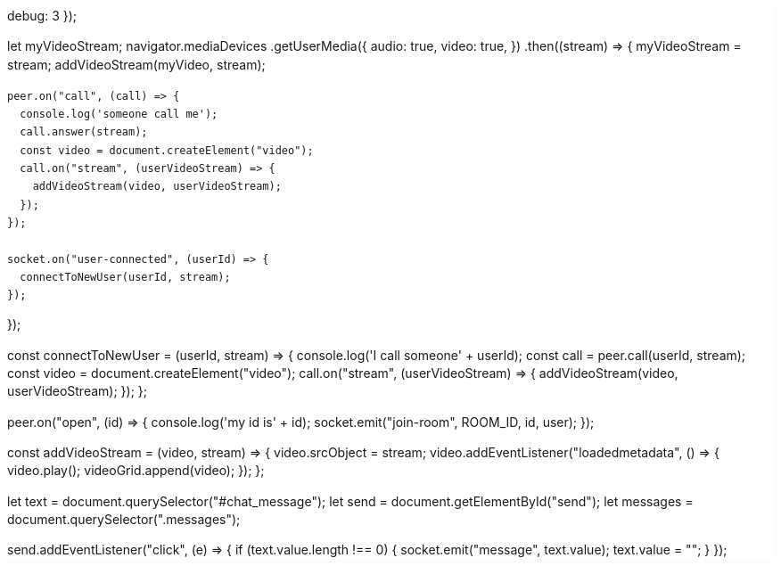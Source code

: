 debug: 3
});

let myVideoStream;
navigator.mediaDevices
.getUserMedia({
audio: true,
video: true,
})
.then((stream) => {
myVideoStream = stream;
addVideoStream(myVideo, stream);

    peer.on("call", (call) => {
      console.log('someone call me');
      call.answer(stream);
      const video = document.createElement("video");
      call.on("stream", (userVideoStream) => {
        addVideoStream(video, userVideoStream);
      });
    });

    socket.on("user-connected", (userId) => {
      connectToNewUser(userId, stream);
    });

});

const connectToNewUser = (userId, stream) => {
console.log('I call someone' + userId);
const call = peer.call(userId, stream);
const video = document.createElement("video");
call.on("stream", (userVideoStream) => {
addVideoStream(video, userVideoStream);
});
};

peer.on("open", (id) => {
console.log('my id is' + id);
socket.emit("join-room", ROOM_ID, id, user);
});

const addVideoStream = (video, stream) => {
video.srcObject = stream;
video.addEventListener("loadedmetadata", () => {
video.play();
videoGrid.append(video);
});
};

let text = document.querySelector("#chat_message");
let send = document.getElementById("send");
let messages = document.querySelector(".messages");

send.addEventListener("click", (e) => {
if (text.value.length !== 0) {
socket.emit("message", text.value);
text.value = "";
}
});
